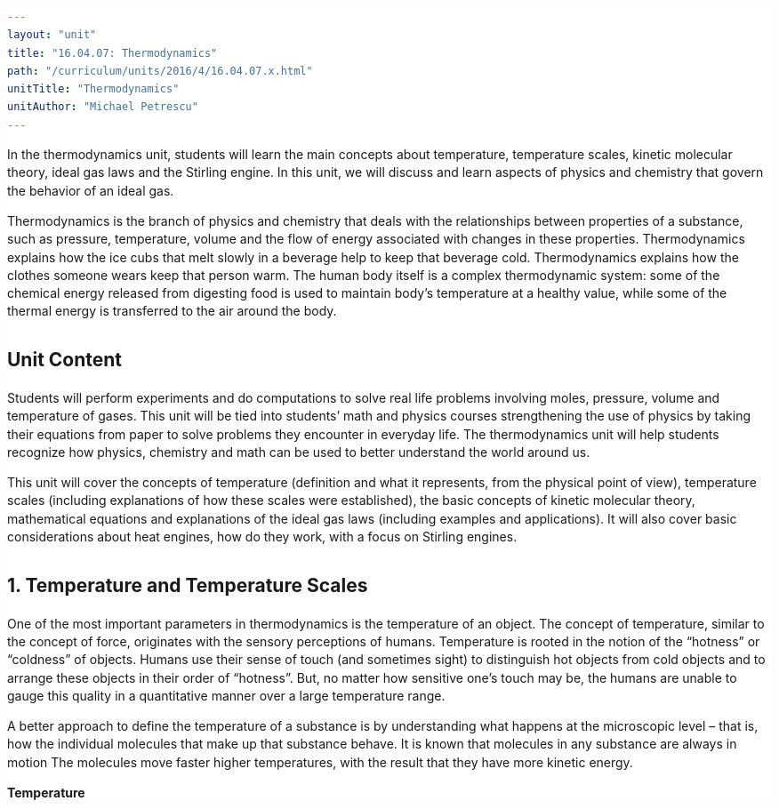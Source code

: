 ```yaml
---
layout: "unit"
title: "16.04.07: Thermodynamics"
path: "/curriculum/units/2016/4/16.04.07.x.html"
unitTitle: "Thermodynamics"
unitAuthor: "Michael Petrescu"
---
```

<main>
<p>
In the thermodynamics unit, students will learn the main concepts about temperature, temperature scales, kinetic molecular theory, ideal gas laws and the Stirling engine. In this unit, we will discuss and learn aspects of physics and chemistry that govern the behavior of an ideal gas.
</p>
<p>
Thermodynamics is the branch of physics and chemistry that deals with the relationships between properties of a substance, such as pressure, temperature, volume and the flow of energy associated with changes in these properties. Thermodynamics explains how the ice cubs that melt slowly in a beverage help to keep that beverage cold. Thermodynamics explains how the clothes someone wears keep that person warm. The human body itself is a complex thermodynamic system: some of the chemical energy released from digesting food is used to maintain body’s temperature at a healthy value, while some of the thermal energy is transferred to the air around the body.
</p>
<h2>
Unit Content
</h2>
<p>
Students will perform experiments and do computations to solve real life problems involving moles, pressure, volume and temperature of gases. This unit will be tied into students’ math and physics courses strengthening the use of physics by taking their equations from paper to solve problems they encounter in everyday life. The thermodynamics unit will help students recognize how physics, chemistry and math can be used to better understand the world around us.
</p>
<p>
This unit will cover the concepts of temperature (definition and what it represents, from the physical point of view), temperature scales (including explanations of how these scales were established), the basic concepts of kinetic molecular theory, mathematical equations and explanations of the ideal gas laws (including examples and applications). It will also cover basic considerations about heat engines, how do they work, with a focus on Stirling engines.
</p>
<h2>
1. Temperature and Temperature Scales
</h2>
<p>
One of the most important parameters in thermodynamics is the temperature of an object. The concept of temperature, similar to the concept of force, originates with the sensory perceptions of humans. Temperature is rooted in the notion of the “hotness” or “coldness” of objects. Humans use their sense of touch (and sometimes sight) to distinguish hot objects from cold objects and to arrange these objects in their order of “hotness”. But, no matter how sensitive one’s touch may be, the humans are unable to gauge this quality in a quantitative manner over a large temperature range.
</p>
<p>
A better approach to define the temperature of a substance is by understanding what happens at the microscopic level – that is, how the individual molecules that make up that substance behave. It is known that molecules in any substance are always in motion The molecules move faster higher temperatures, with the result that they have more kinetic energy.
</p>
<p>
<strong>
Temperature
</strong>